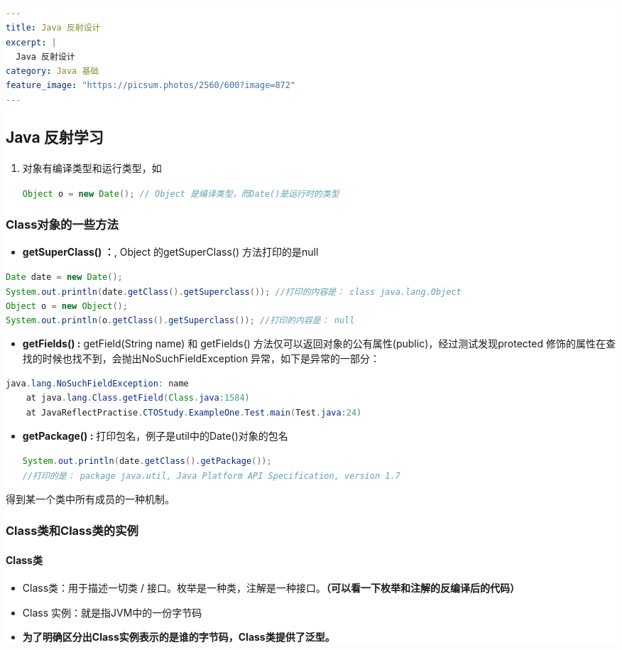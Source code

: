 ```yaml
---
title: Java 反射设计
excerpt: |
  Java 反射设计
category: Java 基础
feature_image: "https://picsum.photos/2560/600?image=872"
---
```

## Java 反射学习

1. 对象有编译类型和运行类型，如

   ```java
   Object o = new Date(); // Object 是编译类型，而Date()是运行时的类型
   ```

### Class对象的一些方法

- **getSuperClass() ：**, Object 的getSuperClass() 方法打印的是null

```java
Date date = new Date();
System.out.println(date.getClass().getSuperclass()); //打印的内容是： class java.lang.Object
Object o = new Object();
System.out.println(o.getClass().getSuperclass()); //打印的内容是： null
```



- **getFields() :** getField(String name) 和 getFields() 方法仅可以返回对象的公有属性(public)，经过测试发现protected 修饰的属性在查找的时候也找不到，会抛出NoSuchFieldException 异常，如下是异常的一部分：

```java
java.lang.NoSuchFieldException: name
	at java.lang.Class.getField(Class.java:1584)
	at JavaReflectPractise.CTOStudy.ExampleOne.Test.main(Test.java:24)
```

- **getPackage() :** 打印包名，例子是util中的Date()对象的包名

  ```java
  System.out.println(date.getClass().getPackage()); 
  //打印的是： package java.util, Java Platform API Specification, version 1.7
  ```

得到某一个类中所有成员的一种机制。

### Class类和Class类的实例

#### Class类

- Class类：用于描述一切类 / 接口。枚举是一种类，注解是一种接口。**（可以看一下枚举和注解的反编译后的代码）**

- Class 实例：就是指JVM中的一份字节码

- **为了明确区分出Class实例表示的是谁的字节码，Class类提供了泛型。**
